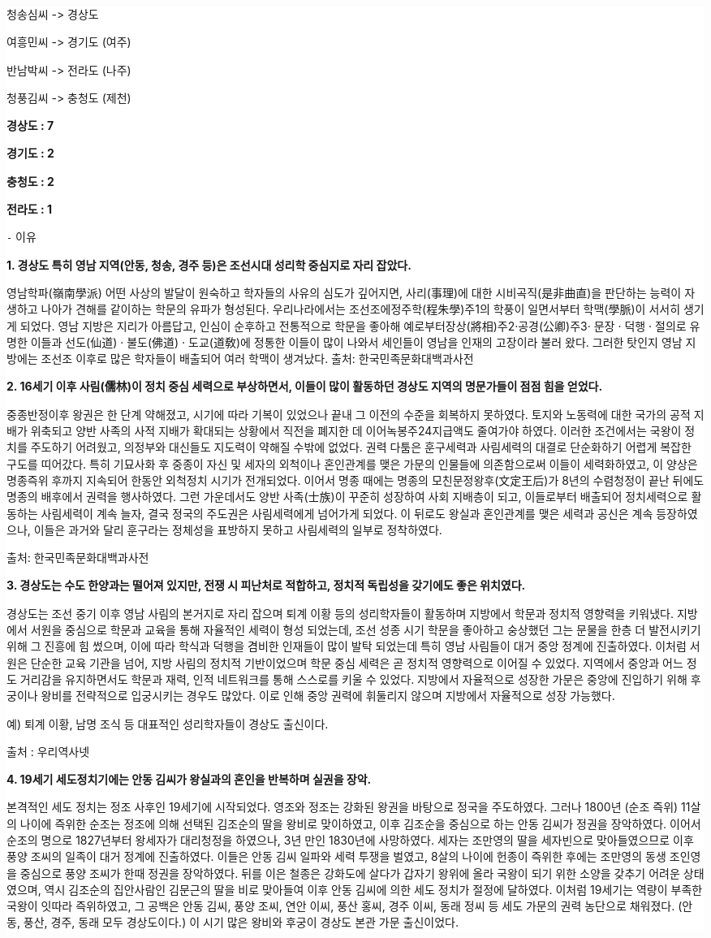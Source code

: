 청송심씨 -> 경상도

여흥민씨 -> 경기도 (여주)

반남박씨 -> 전라도 (나주)

청풍김씨 -> 충청도 (제천)

**경상도 : 7**

**경기도 : 2**

**충청도 : 2**

**전라도 : 1**

`-` 이유

**1. 경상도 특히 영남 지역(안동, 청송, 경주 등)은 조선시대 성리학 중심지로 자리 잡았다.**

영남학파(嶺南學派)
어떤 사상의 발달이 원숙하고 학자들의 사유의 심도가 깊어지면, 사리(事理)에 대한 시비곡직(是非曲直)을 판단하는 능력이 자생하고 나아가 견해를 같이하는 학문의 유파가 형성된다. 우리나라에서는 조선조에정주학(程朱學)주1의 학풍이 일면서부터 학맥(學脈)이 서서히 생기게 되었다.
영남 지방은 지리가 아름답고, 인심이 순후하고 전통적으로 학문을 좋아해 예로부터장상(將相)주2·공경(公卿)주3· 문장 · 덕행 · 절의로 유명한 이들과 선도(仙道) · 불도(佛道) · 도교(道敎)에 정통한 이들이 많이 나와서 세인들이 영남을 인재의 고장이라 불러 왔다.
그러한 탓인지 영남 지방에는 조선조 이후로 많은 학자들이 배출되어 여러 학맥이 생겨났다.
출처: 한국민족문화대백과사전

**2. 16세기 이후 사림(儒林)이 정치 중심 세력으로 부상하면서, 이들이 많이 활동하던 경상도 지역의 명문가들이 점점 힘을 얻었다.**

중종반정이후 왕권은 한 단계 약해졌고, 시기에 따라 기복이 있었으나 끝내 그 이전의 수준을 회복하지 못하였다. 토지와 노동력에 대한 국가의 공적 지배가 위축되고 양반 사족의 사적 지배가 확대되는 상황에서 직전을 폐지한 데 이어녹봉주24지급액도 줄여가야 하였다. 이러한 조건에서는 국왕이 정치를 주도하기 어려웠고, 의정부와 대신들도 지도력이 약해질 수밖에 없었다.
권력 다툼은 훈구세력과 사림세력의 대결로 단순화하기 어렵게 복잡한 구도를 띠어갔다. 특히 기묘사화 후 중종이 자신 및 세자의 외척이나 혼인관계를 맺은 가문의 인물들에 의존함으로써 이들이 세력화하였고, 이 양상은명종즉위 후까지 지속되어 한동안 외척정치 시기가 전개되었다. 이어서 명종 때에는 명종의 모친문정왕후(文定王后)가 8년의 수렴청정이 끝난 뒤에도 명종의 배후에서 권력을 행사하였다.
그런 가운데서도 양반 사족(士族)이 꾸준히 성장하여 사회 지배층이 되고, 이들로부터 배출되어 정치세력으로 활동하는 사림세력이 계속 늘자, 결국 정국의 주도권은 사림세력에게 넘어가게 되었다. 이 뒤로도 왕실과 혼인관계를 맺은 세력과 공신은 계속 등장하였으나, 이들은 과거와 달리 훈구라는 정체성을 표방하지 못하고 사림세력의 일부로 정착하였다.

출처: 한국민족문화대백과사전

**3. 경상도는 수도 한양과는 떨어져 있지만, 전쟁 시 피난처로 적합하고, 정치적 독립성을 갖기에도 좋은 위치였다.**

경상도는 조선 중기 이후 영남 사림의 본거지로 자리 잡으며 퇴계 이황 등의 성리학자들이 활동하며 지방에서 학문과 정치적 영향력을 키워냈다. 지방에서 서원을 중심으로 학문과 교육을 통해 자율적인 세력이 형성 되었는데, 조선 성종 시기 학문을 좋아하고 숭상했던 그는 문물을 한층 더 발전시키기 위해 그 진흥에 힘 썼으며, 이에 따라 학식과 덕행을 겸비한 인재들이 많이 발탁 되었는데 특히 영남 사림들이 대거 중앙 정계에 진출하였다. 
이처럼 서원은 단순한 교육 기관을 넘어, 지방 사림의 정치적 기반이었으며 학문 중심 세력은 곧 정치적 영향력으로 이어질 수 있었다. 지역에서 중앙과 어느 정도 거리감을 유지하면서도 학문과 재력, 인적 네트워크를 통해 스스로를 키울 수 있었다. 지방에서 자율적으로 성장한 가문은 중앙에 진입하기 위해 후궁이나 왕비를 전략적으로 입궁시키는 경우도 많았다.  이로 인해 중앙 권력에 휘둘리지 않으며 지방에서 자율적으로 성장 가능했다.

예) 퇴계 이황, 남명 조식 등 대표적인 성리학자들이 경상도 출신이다.

출처 : 우리역사넷

**4. 19세기 세도정치기에는 안동 김씨가 왕실과의 혼인을 반복하며 실권을 장악.**

본격적인 세도 정치는 정조 사후인 19세기에 시작되었다. 영조와 정조는 강화된 왕권을 바탕으로 정국을 주도하였다. 그러나 1800년 (순조 즉위) 11살의 나이에 즉위한 순조는 정조에 의해 선택된 김조순의 딸을 왕비로 맞이하였고, 이후 김조순을 중심으로 하는 안동 김씨가 정권을 장악하였다. 
이어서 순조의 명으로 1827년부터 왕세자가 대리청정을 하였으나, 3년 만인 1830년에 사망하였다. 세자는 조만영의 딸을 세자빈으로 맞아들였으므로 이후 풍양 조씨의 일족이 대거 정계에 진출하였다. 이들은 안동 김씨 일파와 세력 투쟁을 벌였고, 8살의 나이에 헌종이 즉위한 후에는 조만영의 동생 조인영을 중심으로 풍양 조씨가 한때 정권을 장악하였다. 
뒤를 이은 철종은 강화도에 살다가 갑자기 왕위에 올라 국왕이 되기 위한 소양을 갖추기 어려운 상태였으며, 역시 김조순의 집안사람인 김문근의 딸을 비로 맞아들여 이후 안동 김씨에 의한 세도 정치가 절정에 달하였다. 이처럼 19세기는 역량이 부족한 국왕이 잇따라 즉위하였고, 그 공백은 안동 김씨, 풍양 조씨, 연안 이씨, 풍산 홍씨, 경주 이씨, 동래 정씨 등 세도 가문의 권력 농단으로 채워졌다. (안동, 풍산, 경주, 동래 모두 경상도이다.) 이 시기 많은 왕비와 후궁이 경상도 본관 가문 출신이었다.
